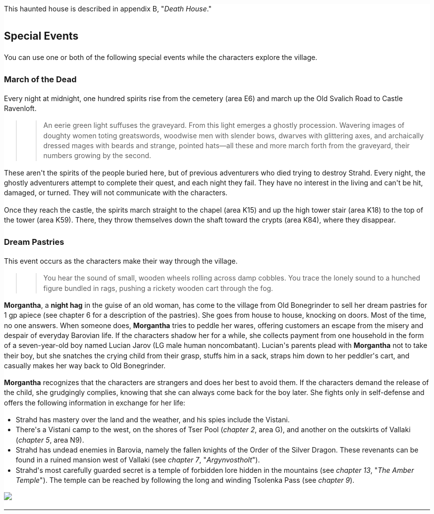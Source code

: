 This haunted house is described in appendix B, "*Death House*."

## Special Events

You can use one or both of the following special events while the characters explore the village.

### March of the Dead

Every night at midnight, one hundred spirits rise from the cemetery (area E6) and march up the Old Svalich Road to Castle Ravenloft.

>>An eerie green light suffuses the graveyard. From this light emerges a ghostly procession. Wavering images of doughty women toting greatswords, woodwise men with slender bows, dwarves with glittering axes, and archaically dressed mages with beards and strange, pointed hats—all these and more march forth from the graveyard, their numbers growing by the second.
>>

These aren't the spirits of the people buried here, but of previous adventurers who died trying to destroy Strahd. Every night, the ghostly adventurers attempt to complete their quest, and each night they fail. They have no interest in the living and can't be hit, damaged, or turned. They will not communicate with the characters.

Once they reach the castle, the spirits march straight to the chapel (area K15) and up the high tower stair (area K18) to the top of the tower (area K59). There, they throw themselves down the shaft toward the crypts (area K84), where they disappear.

### Dream Pastries

This event occurs as the characters make their way through the village.

>>You hear the sound of small, wooden wheels rolling across damp cobbles. You trace the lonely sound to a hunched figure bundled in rags, pushing a rickety wooden cart through the fog.
>>

**Morgantha**, a **night hag** in the guise of an old woman, has come to the village from Old Bonegrinder to sell her dream pastries for 1 gp apiece (see chapter 6 for a description of the pastries). She goes from house to house, knocking on doors. Most of the time, no one answers. When someone does, **Morgantha** tries to peddle her wares, offering customers an escape from the misery and despair of everyday Barovian life. If the characters shadow her for a while, she collects payment from one household in the form of a seven-year-old boy named Lucian Jarov (LG male human noncombatant). Lucian's parents plead with **Morgantha** not to take their boy, but she snatches the crying child from their grasp, stuffs him in a sack, straps him down to her peddler's cart, and casually makes her way back to Old Bonegrinder.

**Morgantha** recognizes that the characters are strangers and does her best to avoid them. If the characters demand the release of the child, she grudgingly complies, knowing that she can always come back for the boy later. She fights only in self-defense and offers the following information in exchange for her life:

- Strahd has mastery over the land and the weather, and his spies include the Vistani.
- There's a Vistani camp to the west, on the shores of Tser Pool (*chapter 2*, area G), and another on the outskirts of Vallaki (*chapter 5*, area N9).
- Strahd has undead enemies in Barovia, namely the fallen knights of the Order of the Silver Dragon. These revenants can be found in a ruined mansion west of Vallaki (see *chapter 7*, "*Argynvostholt*").
- Strahd's most carefully guarded secret is a temple of forbidden lore hidden in the mountains (see *chapter 13*, "*The Amber Temple*"). The temple can be reached by following the long and winding Tsolenka Pass (see *chapter 9*).

![](img/adventure/CoS/022-cos03-09.webp)


------